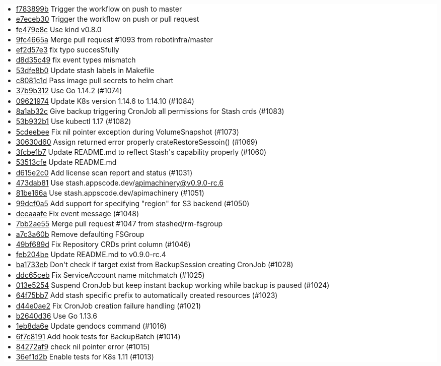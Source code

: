 - [f783899b](https://github.com/appscode/stash-enterprise/commit/f783899b) Trigger the workflow on push to master
- [e7eceb30](https://github.com/appscode/stash-enterprise/commit/e7eceb30) Trigger the workflow on push or pull request
- [fe479e8c](https://github.com/appscode/stash-enterprise/commit/fe479e8c) Use kind v0.8.0
- [9fc4665a](https://github.com/appscode/stash-enterprise/commit/9fc4665a) Merge pull request #1093 from robotinfra/master
- [ef2d57e3](https://github.com/appscode/stash-enterprise/commit/ef2d57e3) fix typo succesSfully
- [d8d35c49](https://github.com/appscode/stash-enterprise/commit/d8d35c49) fix event types mismatch
- [53dfe8b0](https://github.com/appscode/stash-enterprise/commit/53dfe8b0) Update stash labels in Makefile
- [c8081c1d](https://github.com/appscode/stash-enterprise/commit/c8081c1d) Pass image pull secrets to helm chart
- [37b9b312](https://github.com/appscode/stash-enterprise/commit/37b9b312) Use Go 1.14.2 (#1074)
- [09621974](https://github.com/appscode/stash-enterprise/commit/09621974) Update K8s version 1.14.6 to 1.14.10 (#1084)
- [8a1ab32c](https://github.com/appscode/stash-enterprise/commit/8a1ab32c) Give backup triggering CronJob all permissions for Stash crds (#1083)
- [53b932b1](https://github.com/appscode/stash-enterprise/commit/53b932b1) Use kubectl 1.17 (#1082)
- [5cdeebee](https://github.com/appscode/stash-enterprise/commit/5cdeebee) Fix nil pointer exception during VolumeSnapshot (#1073)
- [30630d60](https://github.com/appscode/stash-enterprise/commit/30630d60) Assign returned error properly crateRestoreSessoin() (#1069)
- [3fcbe1b7](https://github.com/appscode/stash-enterprise/commit/3fcbe1b7) Update README.md to reflect Stash's capability properly (#1060)
- [53513cfe](https://github.com/appscode/stash-enterprise/commit/53513cfe) Update README.md
- [d615e2c0](https://github.com/appscode/stash-enterprise/commit/d615e2c0) Add license scan report and status (#1031)
- [473dab81](https://github.com/appscode/stash-enterprise/commit/473dab81) Use stash.appscode.dev/apimachinery@v0.9.0-rc.6
- [81be166a](https://github.com/appscode/stash-enterprise/commit/81be166a) Use stash.appscode.dev/apimachinery (#1051)
- [99dcf0a5](https://github.com/appscode/stash-enterprise/commit/99dcf0a5) Add support for specifying "region" for S3 backend (#1050)
- [deeaaafe](https://github.com/appscode/stash-enterprise/commit/deeaaafe) Fix event message (#1048)
- [7bb2ae55](https://github.com/appscode/stash-enterprise/commit/7bb2ae55) Merge pull request #1047 from stashed/rm-fsgroup
- [a7c3a60b](https://github.com/appscode/stash-enterprise/commit/a7c3a60b) Remove defaulting FSGroup
- [49bf689d](https://github.com/appscode/stash-enterprise/commit/49bf689d) Fix Repository CRDs print column (#1046)
- [feb204be](https://github.com/appscode/stash-enterprise/commit/feb204be) Update README.md to v0.9.0-rc.4
- [ba1733eb](https://github.com/appscode/stash-enterprise/commit/ba1733eb) Don't check if target exist from BackupSession creating CronJob (#1028)
- [ddc65ceb](https://github.com/appscode/stash-enterprise/commit/ddc65ceb) Fix ServiceAccount name mitchmatch (#1025)
- [013e5254](https://github.com/appscode/stash-enterprise/commit/013e5254) Suspend CronJob but keep instant backup working while backup is paused (#1024)
- [64f75bb7](https://github.com/appscode/stash-enterprise/commit/64f75bb7) Add stash specific prefix to automatically created resources (#1023)
- [d44e0ae2](https://github.com/appscode/stash-enterprise/commit/d44e0ae2) Fix CronJob creation failure handling (#1021)
- [b2640d36](https://github.com/appscode/stash-enterprise/commit/b2640d36) Use Go 1.13.6
- [1eb8da6e](https://github.com/appscode/stash-enterprise/commit/1eb8da6e) Update gendocs command (#1016)
- [6f7c8191](https://github.com/appscode/stash-enterprise/commit/6f7c8191) Add hook tests for BackupBatch (#1014)
- [84272af9](https://github.com/appscode/stash-enterprise/commit/84272af9) check nil pointer error (#1015)
- [36ef1d2b](https://github.com/appscode/stash-enterprise/commit/36ef1d2b) Enable tests for K8s 1.11 (#1013)